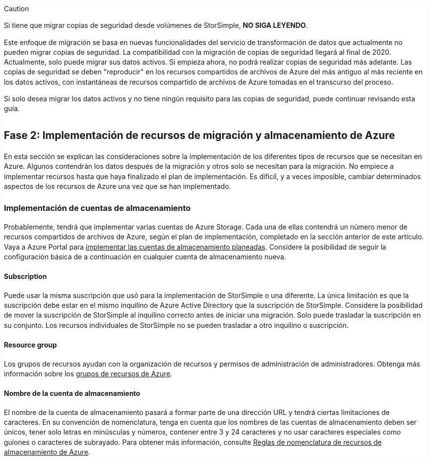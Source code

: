 > [!CAUTION]
> Si tiene que migrar copias de seguridad desde volúmenes de StorSimple, **NO SIGA LEYENDO**.
>
> Este enfoque de migración se basa en nuevas funcionalidades del servicio de transformación de datos que actualmente no pueden migrar copias de seguridad. La compatibilidad con la migración de copias de seguridad llegará al final de 2020. Actualmente, solo puede migrar sus datos activos. Si empieza ahora, no podrá realizar copias de seguridad más adelante. Las copias de seguridad se deben "reproducir" en los recursos compartidos de archivos de Azure del más antiguo al más reciente en los datos activos, con instantáneas de recursos compartido de archivos de Azure tomadas en el transcurso del proceso.

Si solo desea migrar los datos activos y no tiene ningún requisito para las copias de seguridad, puede continuar revisando esta guía.

## <a name="phase-2-deploy-azure-storage-and-migration-resources"></a>Fase 2: Implementación de recursos de migración y almacenamiento de Azure

En esta sección se explican las consideraciones sobre la implementación de los diferentes tipos de recursos que se necesitan en Azure. Algunos contendrán los datos después de la migración y otros solo se necesitan para la migración. No empiece a implementar recursos hasta que haya finalizado el plan de implementación. Es difícil, y a veces imposible, cambiar determinados aspectos de los recursos de Azure una vez que se han implementado.

### <a name="deploy-storage-accounts"></a>Implementación de cuentas de almacenamiento

Probablemente, tendrá que implementar varias cuentas de Azure Storage. Cada una de ellas contendrá un número menor de recursos compartidos de archivos de Azure, según el plan de implementación, completado en la sección anterior de este artículo. Vaya a Azure Portal para [implementar las cuentas de almacenamiento planeadas](../common/storage-account-create.md#create-a-storage-account). Considere la posibilidad de seguir la configuración básica de a continuación en cualquier cuenta de almacenamiento nueva.

#### <a name="subscription"></a>Subscription

Puede usar la misma suscripción que usó para la implementación de StorSimple o una diferente. La única limitación es que la suscripción debe estar en el mismo inquilino de Azure Active Directory que la suscripción de StorSimple. Considere la posibilidad de mover la suscripción de StorSimple al inquilino correcto antes de iniciar una migración. Solo puede trasladar la suscripción en su conjunto. Los recursos individuales de StorSimple no se pueden trasladar a otro inquilino o suscripción.

#### <a name="resource-group"></a>Resource group

Los grupos de recursos ayudan con la organización de recursos y permisos de administración de administradores. Obtenga más información sobre los [grupos de recursos de Azure](../../azure-resource-manager/management/manage-resource-groups-portal.md#what-is-a-resource-group).

#### <a name="storage-account-name"></a>Nombre de la cuenta de almacenamiento

El nombre de la cuenta de almacenamiento pasará a formar parte de una dirección URL y tendrá ciertas limitaciones de caracteres. En su convención de nomenclatura, tenga en cuenta que los nombres de las cuentas de almacenamiento deben ser únicos, tener solo letras en minúsculas y números, contener entre 3 y 24 caracteres y no usar caracteres especiales como guiones o caracteres de subrayado. Para obtener más información, consulte [Reglas de nomenclatura de recursos de almacenamiento de Azure](../../azure-resource-manager/management/resource-name-rules.md#microsoftstorage).
